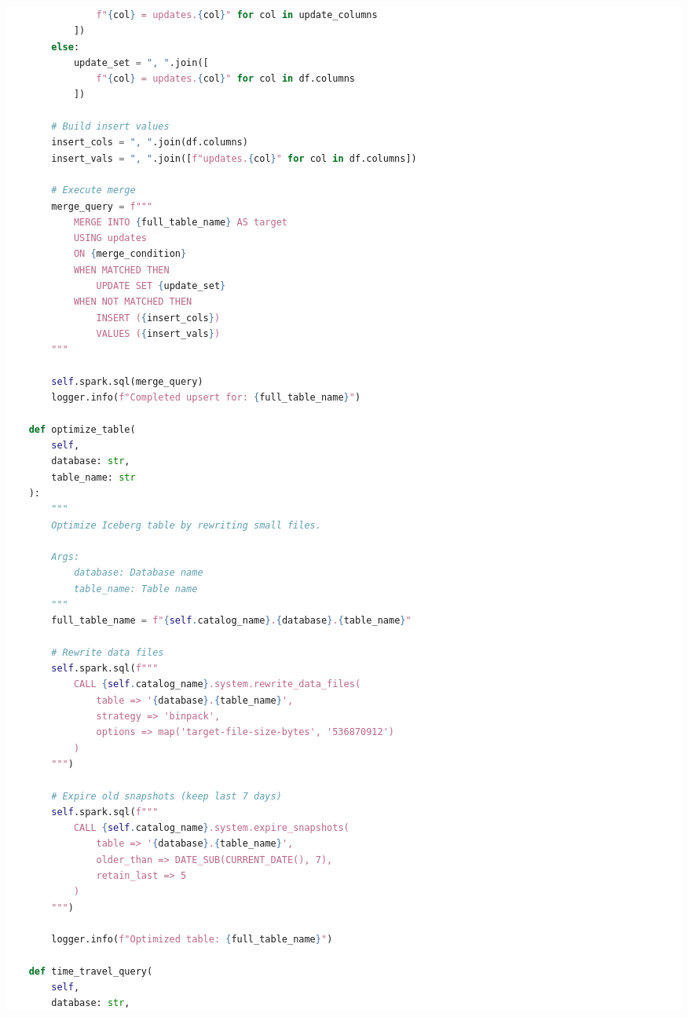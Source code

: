 ```python
                f"{col} = updates.{col}" for col in update_columns
            ])
        else:
            update_set = ", ".join([
                f"{col} = updates.{col}" for col in df.columns
            ])

        # Build insert values
        insert_cols = ", ".join(df.columns)
        insert_vals = ", ".join([f"updates.{col}" for col in df.columns])

        # Execute merge
        merge_query = f"""
            MERGE INTO {full_table_name} AS target
            USING updates
            ON {merge_condition}
            WHEN MATCHED THEN
                UPDATE SET {update_set}
            WHEN NOT MATCHED THEN
                INSERT ({insert_cols})
                VALUES ({insert_vals})
        """

        self.spark.sql(merge_query)
        logger.info(f"Completed upsert for: {full_table_name}")

    def optimize_table(
        self,
        database: str,
        table_name: str
    ):
        """
        Optimize Iceberg table by rewriting small files.

        Args:
            database: Database name
            table_name: Table name
        """
        full_table_name = f"{self.catalog_name}.{database}.{table_name}"

        # Rewrite data files
        self.spark.sql(f"""
            CALL {self.catalog_name}.system.rewrite_data_files(
                table => '{database}.{table_name}',
                strategy => 'binpack',
                options => map('target-file-size-bytes', '536870912')
            )
        """)

        # Expire old snapshots (keep last 7 days)
        self.spark.sql(f"""
            CALL {self.catalog_name}.system.expire_snapshots(
                table => '{database}.{table_name}',
                older_than => DATE_SUB(CURRENT_DATE(), 7),
                retain_last => 5
            )
        """)

        logger.info(f"Optimized table: {full_table_name}")

    def time_travel_query(
        self,
        database: str,
```